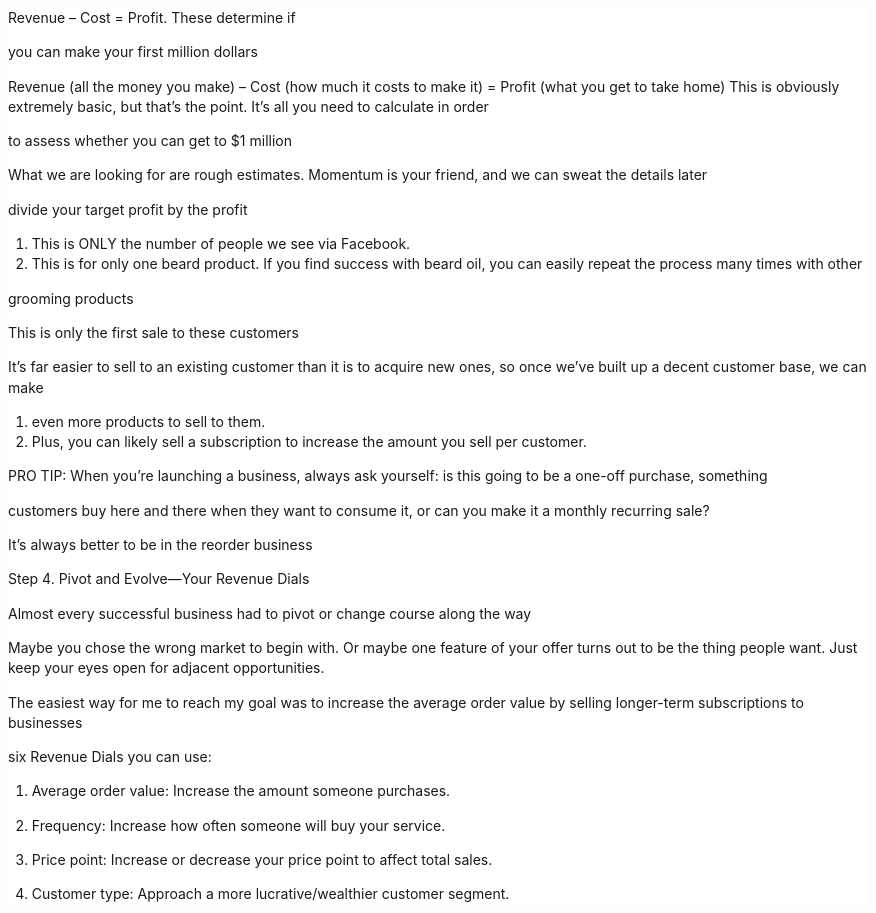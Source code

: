 Revenue – Cost = Profit. These determine if

you can make your first million dollars

Revenue (all the money you make) – Cost (how much it costs to make it)
= Profit (what you get to take home)
This is obviously extremely basic, but that’s the point. It’s all you
need to calculate in order

to assess whether you can get to $1 million

What we are looking for are rough estimates. Momentum is your friend,
and we can sweat the details later

divide your target profit by the profit

1.  This is ONLY the number of people we see via Facebook.
2.  This is for only one beard product. If you find success with beard
    oil, you can easily repeat the process many times with other

grooming products

This is only the first sale to these customers

It’s far easier to sell to an existing customer than it is to acquire
new ones, so once we’ve built up a decent customer base, we can make

1.  even more products to sell to them.
2.  Plus, you can likely sell a subscription to increase the amount
    you sell per customer.

PRO TIP: When you’re launching a business, always ask yourself: is
this going to be a one-off purchase, something

customers buy here and there when they want to consume it, or can you
make it a monthly recurring sale?

It’s always better to be in the reorder business

Step 4. Pivot and Evolve—Your Revenue Dials

Almost every successful business had to pivot or change course along
the way

Maybe you chose the wrong market to begin with. Or maybe one feature
of your offer turns out to be the thing people want. Just keep your
eyes open for adjacent opportunities.

The easiest way for me to reach my goal was to increase the average
order value by selling longer-term subscriptions to businesses

six Revenue Dials you can use:

1.  Average order value: Increase the amount someone purchases.
2.  Frequency: Increase how often someone will buy your service.

1.  Price point: Increase or decrease your price point to affect total
    sales.
2.  Customer type: Approach a more lucrative/wealthier customer
    segment.
